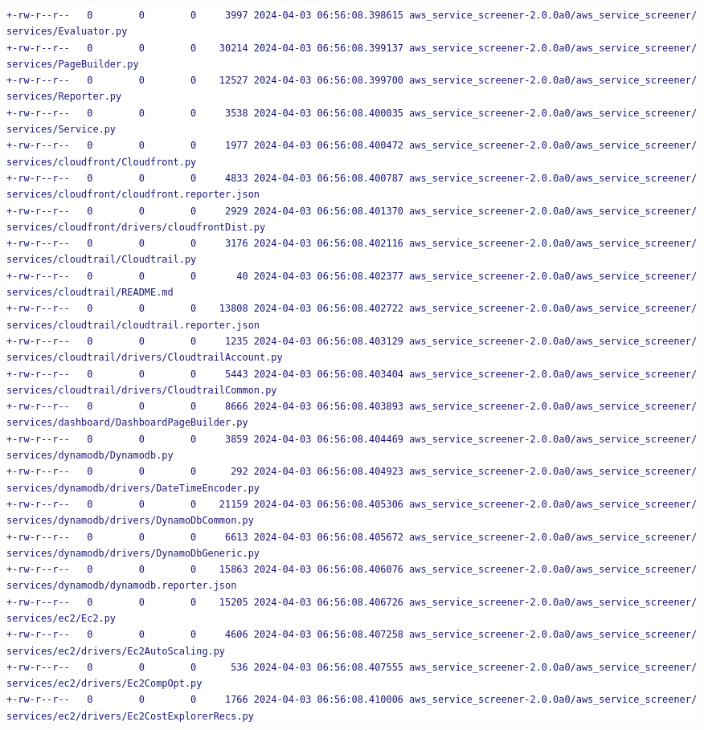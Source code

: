 ```diff
+-rw-r--r--   0        0        0     3997 2024-04-03 06:56:08.398615 aws_service_screener-2.0.0a0/aws_service_screener/services/Evaluator.py
+-rw-r--r--   0        0        0    30214 2024-04-03 06:56:08.399137 aws_service_screener-2.0.0a0/aws_service_screener/services/PageBuilder.py
+-rw-r--r--   0        0        0    12527 2024-04-03 06:56:08.399700 aws_service_screener-2.0.0a0/aws_service_screener/services/Reporter.py
+-rw-r--r--   0        0        0     3538 2024-04-03 06:56:08.400035 aws_service_screener-2.0.0a0/aws_service_screener/services/Service.py
+-rw-r--r--   0        0        0     1977 2024-04-03 06:56:08.400472 aws_service_screener-2.0.0a0/aws_service_screener/services/cloudfront/Cloudfront.py
+-rw-r--r--   0        0        0     4833 2024-04-03 06:56:08.400787 aws_service_screener-2.0.0a0/aws_service_screener/services/cloudfront/cloudfront.reporter.json
+-rw-r--r--   0        0        0     2929 2024-04-03 06:56:08.401370 aws_service_screener-2.0.0a0/aws_service_screener/services/cloudfront/drivers/cloudfrontDist.py
+-rw-r--r--   0        0        0     3176 2024-04-03 06:56:08.402116 aws_service_screener-2.0.0a0/aws_service_screener/services/cloudtrail/Cloudtrail.py
+-rw-r--r--   0        0        0       40 2024-04-03 06:56:08.402377 aws_service_screener-2.0.0a0/aws_service_screener/services/cloudtrail/README.md
+-rw-r--r--   0        0        0    13808 2024-04-03 06:56:08.402722 aws_service_screener-2.0.0a0/aws_service_screener/services/cloudtrail/cloudtrail.reporter.json
+-rw-r--r--   0        0        0     1235 2024-04-03 06:56:08.403129 aws_service_screener-2.0.0a0/aws_service_screener/services/cloudtrail/drivers/CloudtrailAccount.py
+-rw-r--r--   0        0        0     5443 2024-04-03 06:56:08.403404 aws_service_screener-2.0.0a0/aws_service_screener/services/cloudtrail/drivers/CloudtrailCommon.py
+-rw-r--r--   0        0        0     8666 2024-04-03 06:56:08.403893 aws_service_screener-2.0.0a0/aws_service_screener/services/dashboard/DashboardPageBuilder.py
+-rw-r--r--   0        0        0     3859 2024-04-03 06:56:08.404469 aws_service_screener-2.0.0a0/aws_service_screener/services/dynamodb/Dynamodb.py
+-rw-r--r--   0        0        0      292 2024-04-03 06:56:08.404923 aws_service_screener-2.0.0a0/aws_service_screener/services/dynamodb/drivers/DateTimeEncoder.py
+-rw-r--r--   0        0        0    21159 2024-04-03 06:56:08.405306 aws_service_screener-2.0.0a0/aws_service_screener/services/dynamodb/drivers/DynamoDbCommon.py
+-rw-r--r--   0        0        0     6613 2024-04-03 06:56:08.405672 aws_service_screener-2.0.0a0/aws_service_screener/services/dynamodb/drivers/DynamoDbGeneric.py
+-rw-r--r--   0        0        0    15863 2024-04-03 06:56:08.406076 aws_service_screener-2.0.0a0/aws_service_screener/services/dynamodb/dynamodb.reporter.json
+-rw-r--r--   0        0        0    15205 2024-04-03 06:56:08.406726 aws_service_screener-2.0.0a0/aws_service_screener/services/ec2/Ec2.py
+-rw-r--r--   0        0        0     4606 2024-04-03 06:56:08.407258 aws_service_screener-2.0.0a0/aws_service_screener/services/ec2/drivers/Ec2AutoScaling.py
+-rw-r--r--   0        0        0      536 2024-04-03 06:56:08.407555 aws_service_screener-2.0.0a0/aws_service_screener/services/ec2/drivers/Ec2CompOpt.py
+-rw-r--r--   0        0        0     1766 2024-04-03 06:56:08.410006 aws_service_screener-2.0.0a0/aws_service_screener/services/ec2/drivers/Ec2CostExplorerRecs.py
